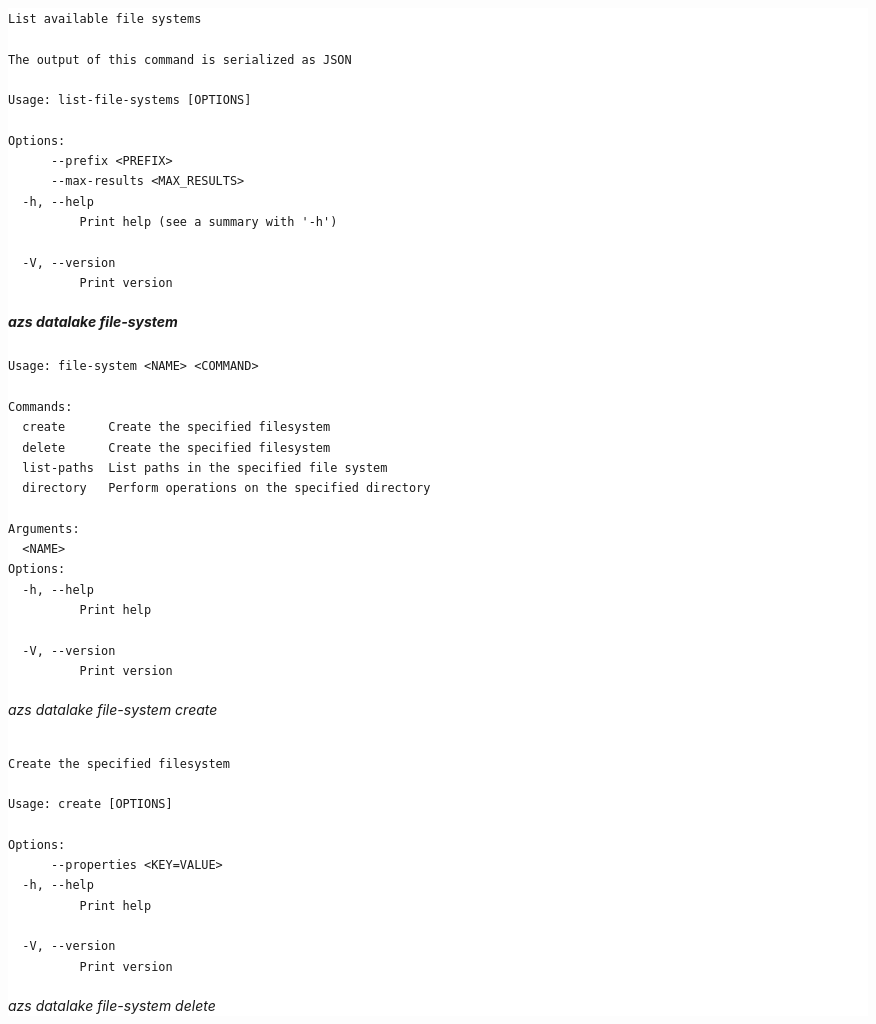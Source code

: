 ```
List available file systems

The output of this command is serialized as JSON

Usage: list-file-systems [OPTIONS]

Options:
      --prefix <PREFIX>
      --max-results <MAX_RESULTS>
  -h, --help
          Print help (see a summary with '-h')

  -V, --version
          Print version

```
##### azs <ACCOUNT> datalake file-system <NAME>

```
Usage: file-system <NAME> <COMMAND>

Commands:
  create      Create the specified filesystem
  delete      Create the specified filesystem
  list-paths  List paths in the specified file system
  directory   Perform operations on the specified directory

Arguments:
  <NAME>
Options:
  -h, --help
          Print help

  -V, --version
          Print version

```
###### azs <ACCOUNT> datalake file-system <NAME> create

```
Create the specified filesystem

Usage: create [OPTIONS]

Options:
      --properties <KEY=VALUE>
  -h, --help
          Print help

  -V, --version
          Print version

```
###### azs <ACCOUNT> datalake file-system <NAME> delete
